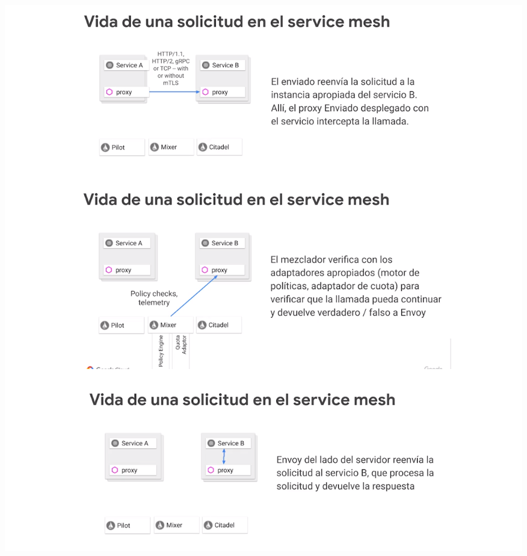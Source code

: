 <div align="center">
  <img src="img/120.png">
</div>

<div align="center">
  <img src="img/121.png">
</div>

<div align="center">
  <img src="img/122.png">
</div>
